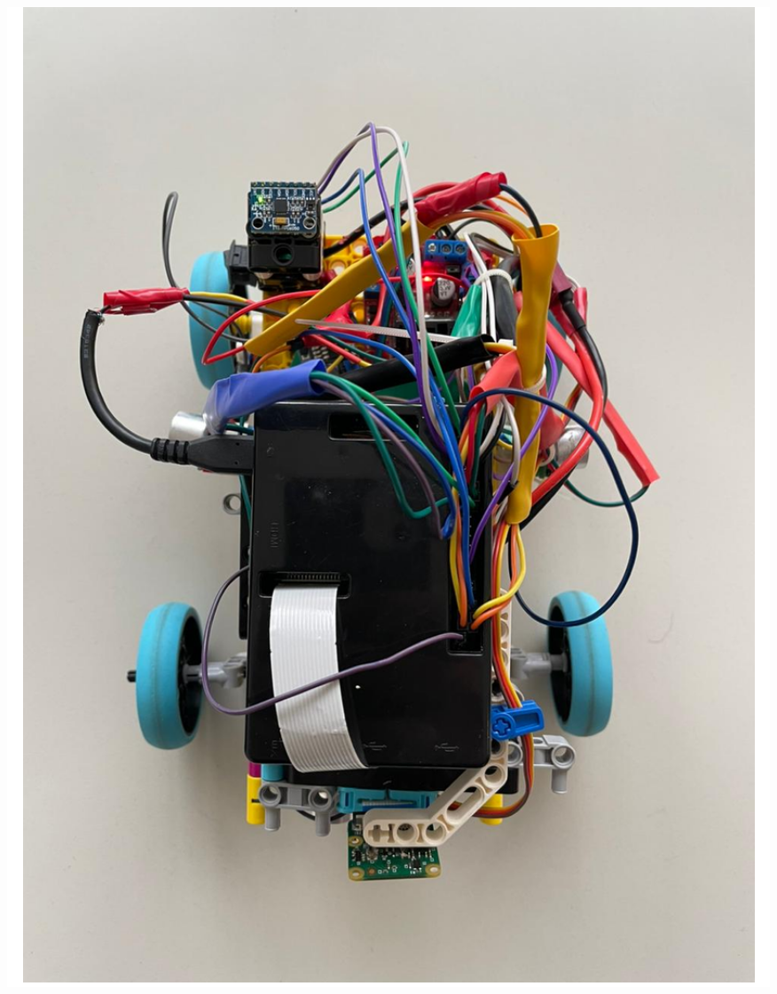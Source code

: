 <img src="Robot\upper_view.jpeg"
alt="Foto Evolucion Diseño"
style="width:100%; border:0;">
</p>
<p 
align="center">